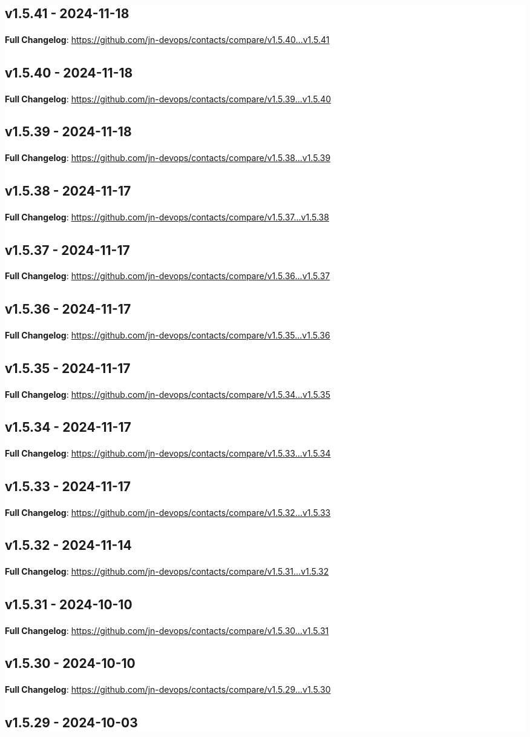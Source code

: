 ## v1.5.41 - 2024-11-18

**Full Changelog**: https://github.com/jn-devops/contacts/compare/v1.5.40...v1.5.41

## v1.5.40 - 2024-11-18

**Full Changelog**: https://github.com/jn-devops/contacts/compare/v1.5.39...v1.5.40

## v1.5.39 - 2024-11-18

**Full Changelog**: https://github.com/jn-devops/contacts/compare/v1.5.38...v1.5.39

## v1.5.38 - 2024-11-17

**Full Changelog**: https://github.com/jn-devops/contacts/compare/v1.5.37...v1.5.38

## v1.5.37 - 2024-11-17

**Full Changelog**: https://github.com/jn-devops/contacts/compare/v1.5.36...v1.5.37

## v1.5.36 - 2024-11-17

**Full Changelog**: https://github.com/jn-devops/contacts/compare/v1.5.35...v1.5.36

## v1.5.35 - 2024-11-17

**Full Changelog**: https://github.com/jn-devops/contacts/compare/v1.5.34...v1.5.35

## v1.5.34 - 2024-11-17

**Full Changelog**: https://github.com/jn-devops/contacts/compare/v1.5.33...v1.5.34

## v1.5.33 - 2024-11-17

**Full Changelog**: https://github.com/jn-devops/contacts/compare/v1.5.32...v1.5.33

## v1.5.32 - 2024-11-14

**Full Changelog**: https://github.com/jn-devops/contacts/compare/v1.5.31...v1.5.32

## v1.5.31 - 2024-10-10

**Full Changelog**: https://github.com/jn-devops/contacts/compare/v1.5.30...v1.5.31

## v1.5.30 - 2024-10-10

**Full Changelog**: https://github.com/jn-devops/contacts/compare/v1.5.29...v1.5.30

## v1.5.29 - 2024-10-03
